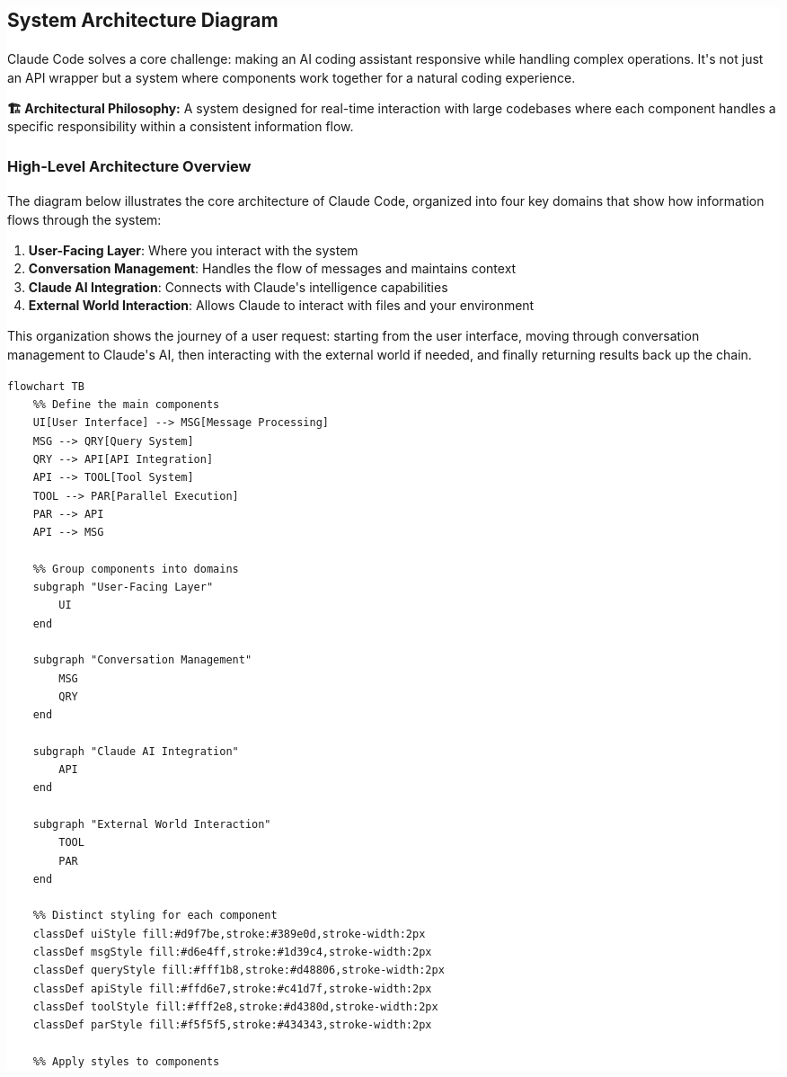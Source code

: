 ## System Architecture Diagram

Claude Code solves a core challenge: making an AI coding assistant responsive while handling complex operations. It's not just an API wrapper but a system where components work together for a natural coding experience.

<div class="info-box">
<strong>🏗️ Architectural Philosophy:</strong> A system designed for real-time interaction with large codebases where each component handles a specific responsibility within a consistent information flow.
</div>

### High-Level Architecture Overview

The diagram below illustrates the core architecture of Claude Code, organized into four key domains that show how information flows through the system:

1. **User-Facing Layer**: Where you interact with the system
2. **Conversation Management**: Handles the flow of messages and maintains context
3. **Claude AI Integration**: Connects with Claude's intelligence capabilities
4. **External World Interaction**: Allows Claude to interact with files and your environment

This organization shows the journey of a user request: starting from the user interface, moving through conversation management to Claude's AI, then interacting with the external world if needed, and finally returning results back up the chain.

```mermaid
flowchart TB
    %% Define the main components
    UI[User Interface] --> MSG[Message Processing]
    MSG --> QRY[Query System]
    QRY --> API[API Integration]
    API --> TOOL[Tool System]
    TOOL --> PAR[Parallel Execution]
    PAR --> API
    API --> MSG
    
    %% Group components into domains
    subgraph "User-Facing Layer"
        UI
    end
    
    subgraph "Conversation Management"
        MSG
        QRY
    end
    
    subgraph "Claude AI Integration"
        API
    end
    
    subgraph "External World Interaction"
        TOOL
        PAR
    end
    
    %% Distinct styling for each component
    classDef uiStyle fill:#d9f7be,stroke:#389e0d,stroke-width:2px
    classDef msgStyle fill:#d6e4ff,stroke:#1d39c4,stroke-width:2px
    classDef queryStyle fill:#fff1b8,stroke:#d48806,stroke-width:2px
    classDef apiStyle fill:#ffd6e7,stroke:#c41d7f,stroke-width:2px
    classDef toolStyle fill:#fff2e8,stroke:#d4380d,stroke-width:2px
    classDef parStyle fill:#f5f5f5,stroke:#434343,stroke-width:2px
    
    %% Apply styles to components
```